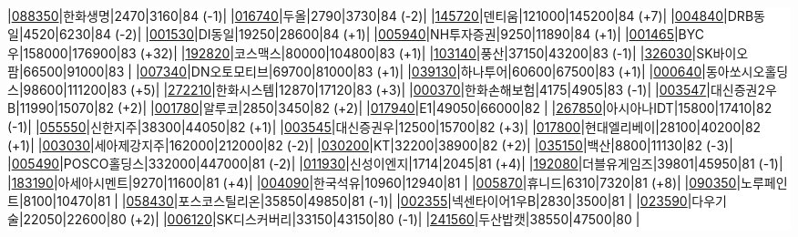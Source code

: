 |[088350](https://finance.daum.net/quotes/A088350)|한화생명|2470|3160|84 (-1)|
|[016740](https://finance.daum.net/quotes/A016740)|두올|2790|3730|84 (-2)|
|[145720](https://finance.daum.net/quotes/A145720)|덴티움|121000|145200|84 (+7)|
|[004840](https://finance.daum.net/quotes/A004840)|DRB동일|4520|6230|84 (-2)|
|[001530](https://finance.daum.net/quotes/A001530)|DI동일|19250|28600|84 (+1)|
|[005940](https://finance.daum.net/quotes/A005940)|NH투자증권|9250|11890|84 (+1)|
|[001465](https://finance.daum.net/quotes/A001465)|BYC우|158000|176900|83 (+32)|
|[192820](https://finance.daum.net/quotes/A192820)|코스맥스|80000|104800|83 (+1)|
|[103140](https://finance.daum.net/quotes/A103140)|풍산|37150|43200|83 (-1)|
|[326030](https://finance.daum.net/quotes/A326030)|SK바이오팜|66500|91000|83 |
|[007340](https://finance.daum.net/quotes/A007340)|DN오토모티브|69700|81000|83 (+1)|
|[039130](https://finance.daum.net/quotes/A039130)|하나투어|60600|67500|83 (+1)|
|[000640](https://finance.daum.net/quotes/A000640)|동아쏘시오홀딩스|98600|111200|83 (+5)|
|[272210](https://finance.daum.net/quotes/A272210)|한화시스템|12870|17120|83 (+3)|
|[000370](https://finance.daum.net/quotes/A000370)|한화손해보험|4175|4905|83 (-1)|
|[003547](https://finance.daum.net/quotes/A003547)|대신증권2우B|11990|15070|82 (+2)|
|[001780](https://finance.daum.net/quotes/A001780)|알루코|2850|3450|82 (+2)|
|[017940](https://finance.daum.net/quotes/A017940)|E1|49050|66000|82 |
|[267850](https://finance.daum.net/quotes/A267850)|아시아나IDT|15800|17410|82 (-1)|
|[055550](https://finance.daum.net/quotes/A055550)|신한지주|38300|44050|82 (+1)|
|[003545](https://finance.daum.net/quotes/A003545)|대신증권우|12500|15700|82 (+3)|
|[017800](https://finance.daum.net/quotes/A017800)|현대엘리베이|28100|40200|82 (+1)|
|[003030](https://finance.daum.net/quotes/A003030)|세아제강지주|162000|212000|82 (-2)|
|[030200](https://finance.daum.net/quotes/A030200)|KT|32200|38900|82 (+2)|
|[035150](https://finance.daum.net/quotes/A035150)|백산|8800|11130|82 (-3)|
|[005490](https://finance.daum.net/quotes/A005490)|POSCO홀딩스|332000|447000|81 (-2)|
|[011930](https://finance.daum.net/quotes/A011930)|신성이엔지|1714|2045|81 (+4)|
|[192080](https://finance.daum.net/quotes/A192080)|더블유게임즈|39801|45950|81 (-1)|
|[183190](https://finance.daum.net/quotes/A183190)|아세아시멘트|9270|11600|81 (+4)|
|[004090](https://finance.daum.net/quotes/A004090)|한국석유|10960|12940|81 |
|[005870](https://finance.daum.net/quotes/A005870)|휴니드|6310|7320|81 (+8)|
|[090350](https://finance.daum.net/quotes/A090350)|노루페인트|8100|10470|81 |
|[058430](https://finance.daum.net/quotes/A058430)|포스코스틸리온|35850|49850|81 (-1)|
|[002355](https://finance.daum.net/quotes/A002355)|넥센타이어1우B|2830|3500|81 |
|[023590](https://finance.daum.net/quotes/A023590)|다우기술|22050|22600|80 (+2)|
|[006120](https://finance.daum.net/quotes/A006120)|SK디스커버리|33150|43150|80 (-1)|
|[241560](https://finance.daum.net/quotes/A241560)|두산밥캣|38550|47500|80 |